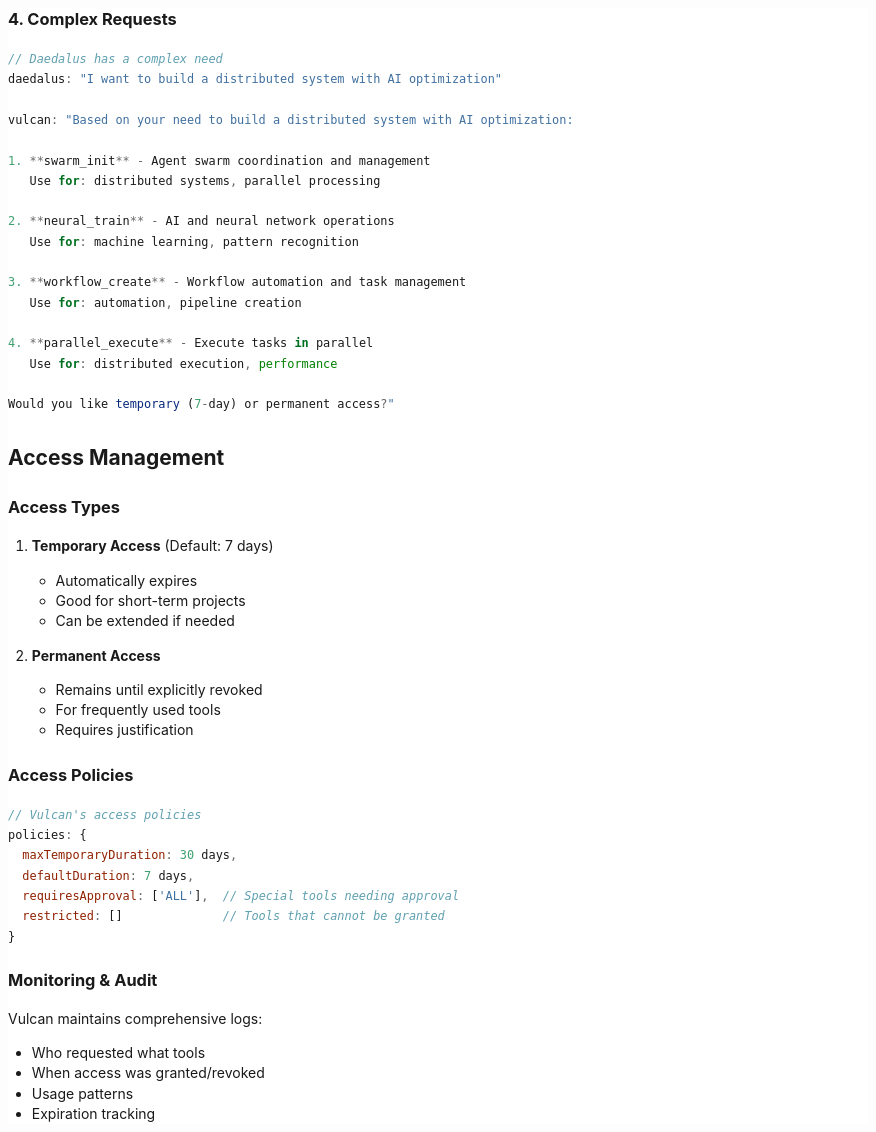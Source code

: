 ### 4. Complex Requests

```javascript
// Daedalus has a complex need
daedalus: "I want to build a distributed system with AI optimization"

vulcan: "Based on your need to build a distributed system with AI optimization:

1. **swarm_init** - Agent swarm coordination and management
   Use for: distributed systems, parallel processing
   
2. **neural_train** - AI and neural network operations
   Use for: machine learning, pattern recognition
   
3. **workflow_create** - Workflow automation and task management
   Use for: automation, pipeline creation
   
4. **parallel_execute** - Execute tasks in parallel
   Use for: distributed execution, performance

Would you like temporary (7-day) or permanent access?"
```

## Access Management

### Access Types

1. **Temporary Access** (Default: 7 days)
   - Automatically expires
   - Good for short-term projects
   - Can be extended if needed

2. **Permanent Access**
   - Remains until explicitly revoked
   - For frequently used tools
   - Requires justification

### Access Policies

```javascript
// Vulcan's access policies
policies: {
  maxTemporaryDuration: 30 days,
  defaultDuration: 7 days,
  requiresApproval: ['ALL'],  // Special tools needing approval
  restricted: []              // Tools that cannot be granted
}
```

### Monitoring & Audit

Vulcan maintains comprehensive logs:
- Who requested what tools
- When access was granted/revoked
- Usage patterns
- Expiration tracking
